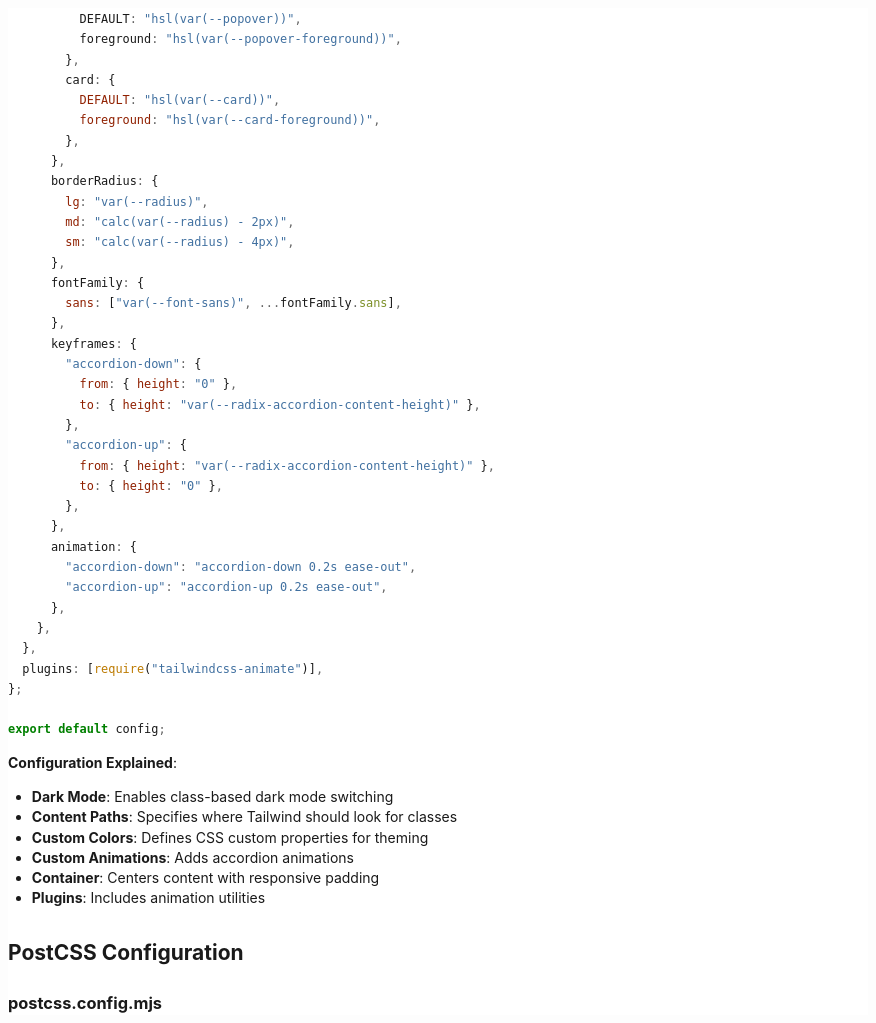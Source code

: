 ```javascript
          DEFAULT: "hsl(var(--popover))",
          foreground: "hsl(var(--popover-foreground))",
        },
        card: {
          DEFAULT: "hsl(var(--card))",
          foreground: "hsl(var(--card-foreground))",
        },
      },
      borderRadius: {
        lg: "var(--radius)",
        md: "calc(var(--radius) - 2px)",
        sm: "calc(var(--radius) - 4px)",
      },
      fontFamily: {
        sans: ["var(--font-sans)", ...fontFamily.sans],
      },
      keyframes: {
        "accordion-down": {
          from: { height: "0" },
          to: { height: "var(--radix-accordion-content-height)" },
        },
        "accordion-up": {
          from: { height: "var(--radix-accordion-content-height)" },
          to: { height: "0" },
        },
      },
      animation: {
        "accordion-down": "accordion-down 0.2s ease-out",
        "accordion-up": "accordion-up 0.2s ease-out",
      },
    },
  },
  plugins: [require("tailwindcss-animate")],
};

export default config;
```

**Configuration Explained**:

- **Dark Mode**: Enables class-based dark mode switching
- **Content Paths**: Specifies where Tailwind should look for classes
- **Custom Colors**: Defines CSS custom properties for theming
- **Custom Animations**: Adds accordion animations
- **Container**: Centers content with responsive padding
- **Plugins**: Includes animation utilities

## PostCSS Configuration

### postcss.config.mjs

